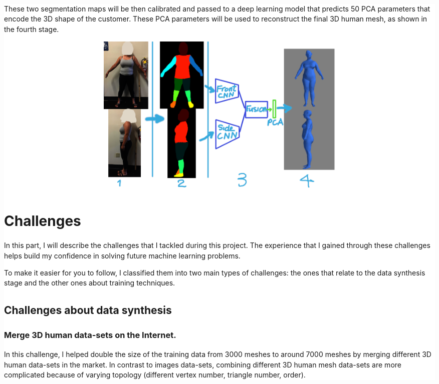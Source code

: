 These two segmentation maps will be then calibrated and passed to a deep learning model that predicts 50 PCA parameters that encode the 3D shape of the customer. These PCA parameters will be used to reconstruct the final 3D human mesh, as shown in the fourth stage.

<p align="center"><img src="/assets/images/3dhm/2019-564ea8d3.png" align=middle height=300pt/></p>

# Challenges

In this part, I will describe the challenges that I tackled during this project. The experience that I gained through these challenges helps build my confidence in solving future machine learning problems.

To make it easier for you to follow, I classified them into two main types of challenges: the ones that relate to the data synthesis stage and the other ones about training techniques.

## Challenges about data synthesis

### Merge 3D human data-sets on the Internet.

In this challenge, I helped double the size of the training data from 3000 meshes to around 7000 meshes by merging different 3D human data-sets in the market. In contrast to images data-sets, combining different 3D human mesh data-sets are more complicated because of varying topology (different vertex number, triangle number, order).
